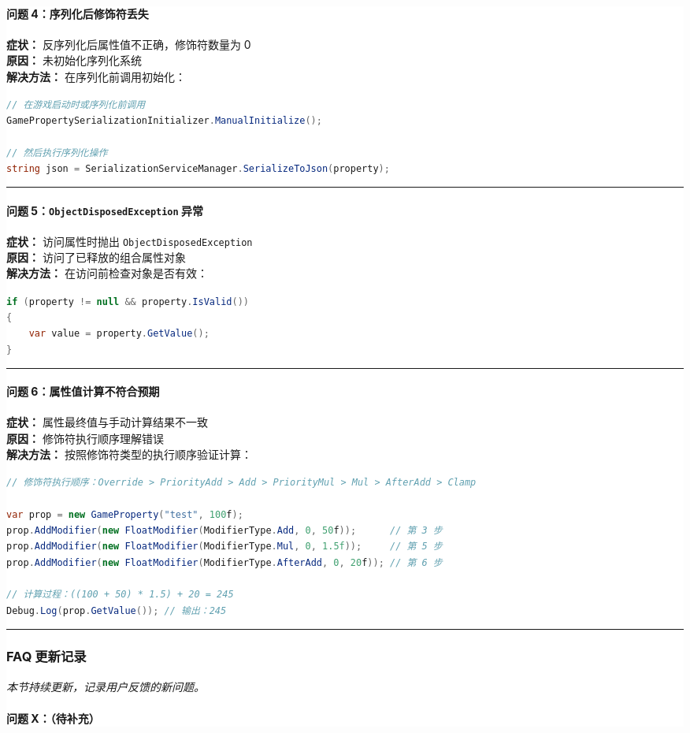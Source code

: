 
#### 问题 4：序列化后修饰符丢失

**症状：** 反序列化后属性值不正确，修饰符数量为 0  
**原因：** 未初始化序列化系统  
**解决方法：** 在序列化前调用初始化：

```csharp
// 在游戏启动时或序列化前调用
GamePropertySerializationInitializer.ManualInitialize();

// 然后执行序列化操作
string json = SerializationServiceManager.SerializeToJson(property);
```

---

#### 问题 5：`ObjectDisposedException` 异常

**症状：** 访问属性时抛出 `ObjectDisposedException`  
**原因：** 访问了已释放的组合属性对象  
**解决方法：** 在访问前检查对象是否有效：

```csharp
if (property != null && property.IsValid())
{
    var value = property.GetValue();
}
```

---

#### 问题 6：属性值计算不符合预期

**症状：** 属性最终值与手动计算结果不一致  
**原因：** 修饰符执行顺序理解错误  
**解决方法：** 按照修饰符类型的执行顺序验证计算：

```csharp
// 修饰符执行顺序：Override > PriorityAdd > Add > PriorityMul > Mul > AfterAdd > Clamp

var prop = new GameProperty("test", 100f);
prop.AddModifier(new FloatModifier(ModifierType.Add, 0, 50f));      // 第 3 步
prop.AddModifier(new FloatModifier(ModifierType.Mul, 0, 1.5f));     // 第 5 步
prop.AddModifier(new FloatModifier(ModifierType.AfterAdd, 0, 20f)); // 第 6 步

// 计算过程：((100 + 50) * 1.5) + 20 = 245
Debug.Log(prop.GetValue()); // 输出：245
```

---

### FAQ 更新记录

*本节持续更新，记录用户反馈的新问题。*

#### 问题 X：（待补充）
